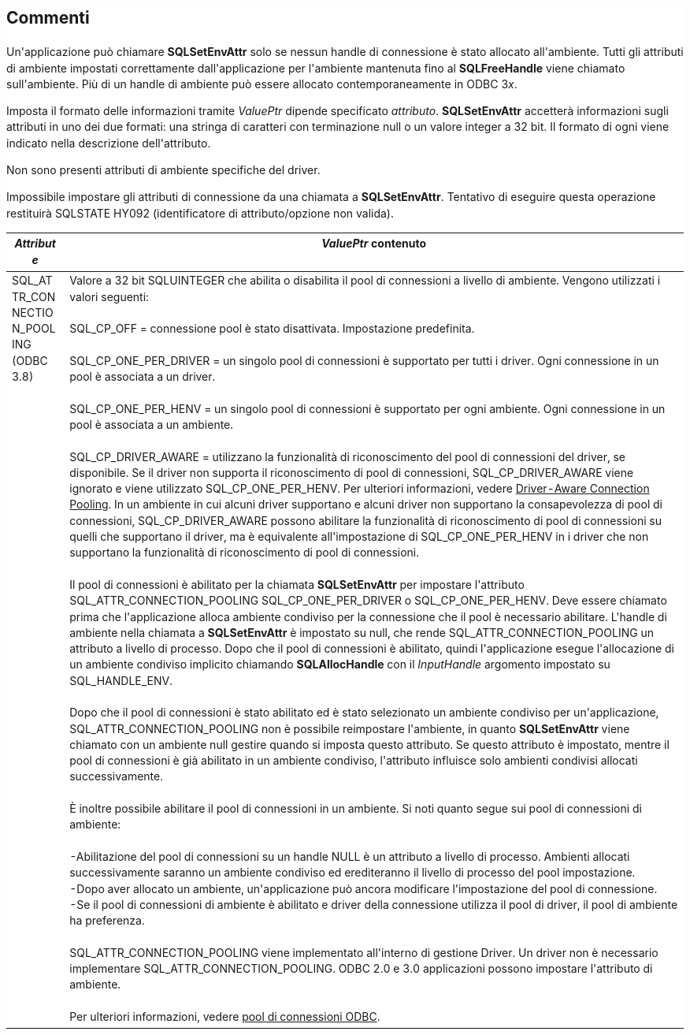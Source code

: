 ## <a name="comments"></a>Commenti  
 Un'applicazione può chiamare **SQLSetEnvAttr** solo se nessun handle di connessione è stato allocato all'ambiente. Tutti gli attributi di ambiente impostati correttamente dall'applicazione per l'ambiente mantenuta fino al **SQLFreeHandle** viene chiamato sull'ambiente. Più di un handle di ambiente può essere allocato contemporaneamente in ODBC 3*x*.  
  
 Imposta il formato delle informazioni tramite *ValuePtr* dipende specificato *attributo*. **SQLSetEnvAttr** accetterà informazioni sugli attributi in uno dei due formati: una stringa di caratteri con terminazione null o un valore integer a 32 bit. Il formato di ogni viene indicato nella descrizione dell'attributo.  
  
 Non sono presenti attributi di ambiente specifiche del driver.  
  
 Impossibile impostare gli attributi di connessione da una chiamata a **SQLSetEnvAttr**. Tentativo di eseguire questa operazione restituirà SQLSTATE HY092 (identificatore di attributo/opzione non valida).  
  
|*Attribute*|*ValuePtr* contenuto|  
|-----------------|-------------------------|  
|SQL_ATTR_CONNECTION_POOLING (ODBC 3.8)|Valore a 32 bit SQLUINTEGER che abilita o disabilita il pool di connessioni a livello di ambiente. Vengono utilizzati i valori seguenti:<br /><br /> SQL_CP_OFF = connessione pool è stato disattivata. Impostazione predefinita.<br /><br /> SQL_CP_ONE_PER_DRIVER = un singolo pool di connessioni è supportato per tutti i driver. Ogni connessione in un pool è associata a un driver.<br /><br /> SQL_CP_ONE_PER_HENV = un singolo pool di connessioni è supportato per ogni ambiente. Ogni connessione in un pool è associata a un ambiente.<br /><br /> SQL_CP_DRIVER_AWARE = utilizzano la funzionalità di riconoscimento del pool di connessioni del driver, se disponibile. Se il driver non supporta il riconoscimento di pool di connessioni, SQL_CP_DRIVER_AWARE viene ignorato e viene utilizzato SQL_CP_ONE_PER_HENV. Per ulteriori informazioni, vedere [Driver-Aware Connection Pooling](../../../odbc/reference/develop-app/driver-aware-connection-pooling.md). In un ambiente in cui alcuni driver supportano e alcuni driver non supportano la consapevolezza di pool di connessioni, SQL_CP_DRIVER_AWARE possono abilitare la funzionalità di riconoscimento di pool di connessioni su quelli che supportano il driver, ma è equivalente all'impostazione di SQL_CP_ONE_PER_HENV in i driver che non supportano la funzionalità di riconoscimento di pool di connessioni.<br /><br /> Il pool di connessioni è abilitato per la chiamata **SQLSetEnvAttr** per impostare l'attributo SQL_ATTR_CONNECTION_POOLING SQL_CP_ONE_PER_DRIVER o SQL_CP_ONE_PER_HENV. Deve essere chiamato prima che l'applicazione alloca ambiente condiviso per la connessione che il pool è necessario abilitare. L'handle di ambiente nella chiamata a **SQLSetEnvAttr** è impostato su null, che rende SQL_ATTR_CONNECTION_POOLING un attributo a livello di processo. Dopo che il pool di connessioni è abilitato, quindi l'applicazione esegue l'allocazione di un ambiente condiviso implicito chiamando **SQLAllocHandle** con il *InputHandle* argomento impostato su SQL_HANDLE_ENV.<br /><br /> Dopo che il pool di connessioni è stato abilitato ed è stato selezionato un ambiente condiviso per un'applicazione, SQL_ATTR_CONNECTION_POOLING non è possibile reimpostare l'ambiente, in quanto **SQLSetEnvAttr** viene chiamato con un ambiente null gestire quando si imposta questo attributo. Se questo attributo è impostato, mentre il pool di connessioni è già abilitato in un ambiente condiviso, l'attributo influisce solo ambienti condivisi allocati successivamente.<br /><br /> È inoltre possibile abilitare il pool di connessioni in un ambiente. Si noti quanto segue sui pool di connessioni di ambiente:<br /><br /> -Abilitazione del pool di connessioni su un handle NULL è un attributo a livello di processo. Ambienti allocati successivamente saranno un ambiente condiviso ed erediteranno il livello di processo del pool impostazione.<br />-Dopo aver allocato un ambiente, un'applicazione può ancora modificare l'impostazione del pool di connessione.<br />-Se il pool di connessioni di ambiente è abilitato e driver della connessione utilizza il pool di driver, il pool di ambiente ha preferenza.<br /><br /> SQL_ATTR_CONNECTION_POOLING viene implementato all'interno di gestione Driver. Un driver non è necessario implementare SQL_ATTR_CONNECTION_POOLING. ODBC 2.0 e 3.0 applicazioni possono impostare l'attributo di ambiente.<br /><br /> Per ulteriori informazioni, vedere [pool di connessioni ODBC](../../../odbc/reference/develop-app/driver-manager-connection-pooling.md).|  
